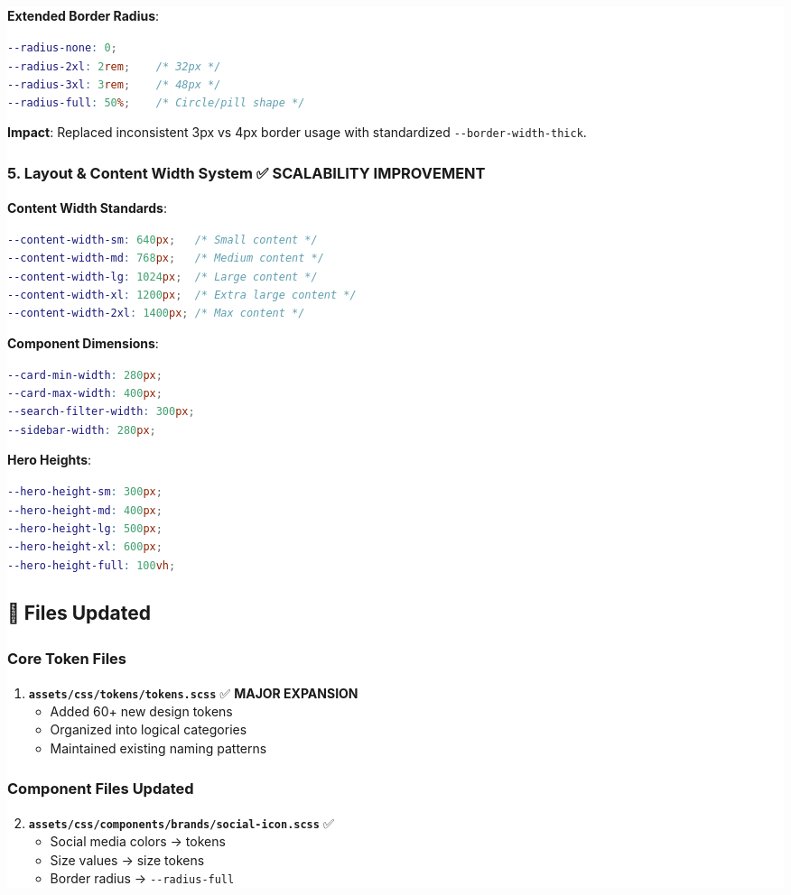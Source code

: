 **Extended Border Radius**:
```scss
--radius-none: 0;
--radius-2xl: 2rem;    /* 32px */
--radius-3xl: 3rem;    /* 48px */
--radius-full: 50%;    /* Circle/pill shape */
```

**Impact**: Replaced inconsistent 3px vs 4px border usage with standardized `--border-width-thick`.

### 5. Layout & Content Width System ✅ **SCALABILITY IMPROVEMENT**

**Content Width Standards**:
```scss
--content-width-sm: 640px;   /* Small content */
--content-width-md: 768px;   /* Medium content */
--content-width-lg: 1024px;  /* Large content */
--content-width-xl: 1200px;  /* Extra large content */
--content-width-2xl: 1400px; /* Max content */
```

**Component Dimensions**:
```scss
--card-min-width: 280px;
--card-max-width: 400px;
--search-filter-width: 300px;
--sidebar-width: 280px;
```

**Hero Heights**:
```scss
--hero-height-sm: 300px;
--hero-height-md: 400px;
--hero-height-lg: 500px;
--hero-height-xl: 600px;
--hero-height-full: 100vh;
```

## 🔧 Files Updated

### Core Token Files
1. **`assets/css/tokens/tokens.scss`** ✅ **MAJOR EXPANSION**
   - Added 60+ new design tokens
   - Organized into logical categories
   - Maintained existing naming patterns

### Component Files Updated
2. **`assets/css/components/brands/social-icon.scss`** ✅
   - Social media colors → tokens
   - Size values → size tokens
   - Border radius → `--radius-full`
